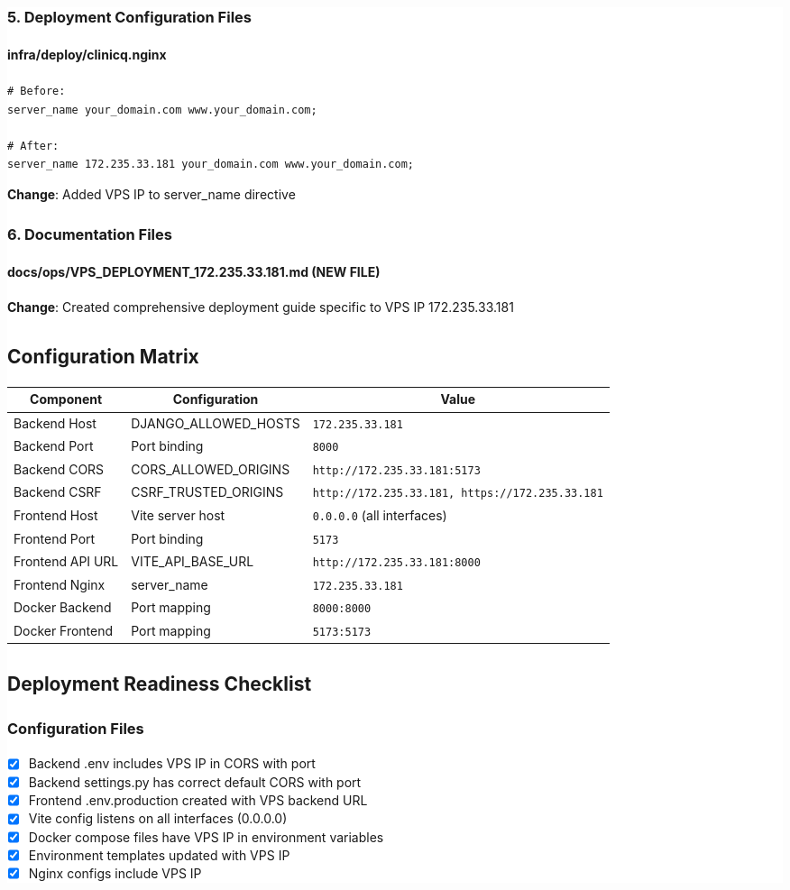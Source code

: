 ### 5. Deployment Configuration Files

#### infra/deploy/clinicq.nginx
```nginx
# Before:
server_name your_domain.com www.your_domain.com;

# After:
server_name 172.235.33.181 your_domain.com www.your_domain.com;
```
**Change**: Added VPS IP to server_name directive

### 6. Documentation Files

#### docs/ops/VPS_DEPLOYMENT_172.235.33.181.md (NEW FILE)
**Change**: Created comprehensive deployment guide specific to VPS IP 172.235.33.181

## Configuration Matrix

| Component | Configuration | Value |
|-----------|--------------|-------|
| Backend Host | DJANGO_ALLOWED_HOSTS | `172.235.33.181` |
| Backend Port | Port binding | `8000` |
| Backend CORS | CORS_ALLOWED_ORIGINS | `http://172.235.33.181:5173` |
| Backend CSRF | CSRF_TRUSTED_ORIGINS | `http://172.235.33.181, https://172.235.33.181` |
| Frontend Host | Vite server host | `0.0.0.0` (all interfaces) |
| Frontend Port | Port binding | `5173` |
| Frontend API URL | VITE_API_BASE_URL | `http://172.235.33.181:8000` |
| Frontend Nginx | server_name | `172.235.33.181` |
| Docker Backend | Port mapping | `8000:8000` |
| Docker Frontend | Port mapping | `5173:5173` |

## Deployment Readiness Checklist

### Configuration Files
- [x] Backend .env includes VPS IP in CORS with port
- [x] Backend settings.py has correct default CORS with port
- [x] Frontend .env.production created with VPS backend URL
- [x] Vite config listens on all interfaces (0.0.0.0)
- [x] Docker compose files have VPS IP in environment variables
- [x] Environment templates updated with VPS IP
- [x] Nginx configs include VPS IP
